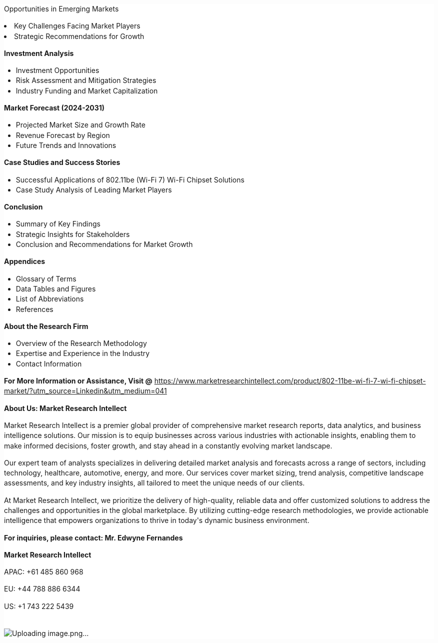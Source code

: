 Opportunities in Emerging Markets</li><li>Key Challenges Facing Market Players</li><li>Strategic Recommendations for Growth</li></ul><p><strong>Investment Analysis</strong></p><ul><li>Investment Opportunities</li><li>Risk Assessment and Mitigation Strategies</li><li>Industry Funding and Market Capitalization</li></ul><p><strong>Market Forecast (2024-2031)</strong></p><ul><li>Projected Market Size and Growth Rate</li><li>Revenue Forecast by Region</li><li>Future Trends and Innovations</li></ul><p><strong>Case Studies and Success Stories</strong></p><ul><li>Successful Applications of 802.11be (Wi-Fi 7) Wi-Fi Chipset Solutions</li><li>Case Study Analysis of Leading Market Players</li></ul><p><strong>Conclusion</strong></p><ul><li>Summary of Key Findings</li><li>Strategic Insights for Stakeholders</li><li>Conclusion and Recommendations for Market Growth</li></ul><p><strong>Appendices</strong></p><ul><li>Glossary of Terms</li><li>Data Tables and Figures</li><li>List of Abbreviations</li><li>References</li></ul><p><strong>About the Research Firm</strong></p><ul><li>Overview of the Research Methodology</li><li>Expertise and Experience in the Industry</li><li>Contact Information</li></ul></div><div class="article-main__content" data-test-id="publishing-text-block"><p><span class="font-[700]"><strong>For More Information or Assistance, Visit @</strong>&nbsp;<a href="https://www.marketresearchintellect.com/product/802-11be-wi-fi-7-wi-fi-chipset-market/?utm_source=Linkedin&utm_medium=041">https://www.marketresearchintellect.com/product/802-11be-wi-fi-7-wi-fi-chipset-market/?utm_source=Linkedin&utm_medium=041</a></span></p><p><strong>About Us: Market Research Intellect</strong></p><p>Market Research Intellect is a premier global provider of comprehensive market research reports, data analytics, and business intelligence solutions. Our mission is to equip businesses across various industries with actionable insights, enabling them to make informed decisions, foster growth, and stay ahead in a constantly evolving market landscape.</p><p>Our expert team of analysts specializes in delivering detailed market analysis and forecasts across a range of sectors, including technology, healthcare, automotive, energy, and more. Our services cover market sizing, trend analysis, competitive landscape assessments, and key industry insights, all tailored to meet the unique needs of our clients.</p><p>At Market Research Intellect, we prioritize the delivery of high-quality, reliable data and offer customized solutions to address the challenges and opportunities in the global marketplace. By utilizing cutting-edge research methodologies, we provide actionable intelligence that empowers organizations to thrive in today's dynamic business environment.</p><p><strong>For inquiries, please contact: Mr. Edwyne Fernandes</strong></p><p><strong>Market Research Intellect</strong></p><p>APAC: +61 485 860 968</p><p>EU: +44 788 886 6344</p><p>US: +1 743 222 5439</p></div><div class="article-main__content" data-test-id="publishing-text-block">&nbsp;</div>
![Uploading image.png…]()
